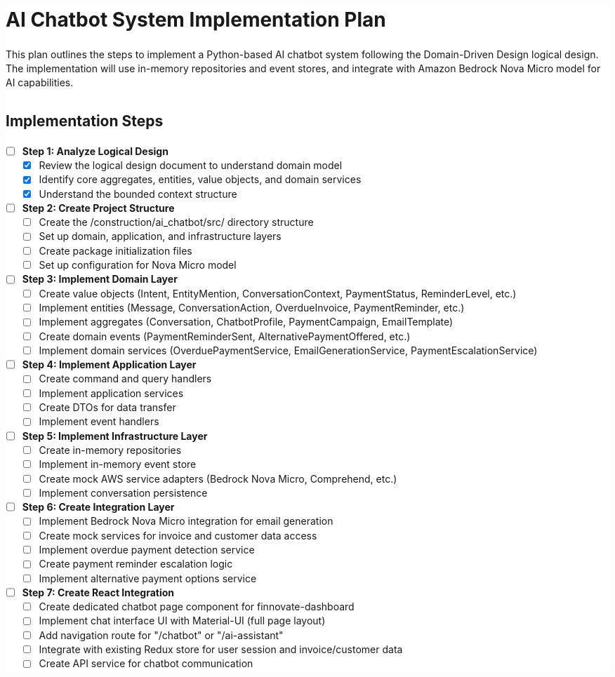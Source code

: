 # AI Chatbot System Implementation Plan

This plan outlines the steps to implement a Python-based AI chatbot system following the Domain-Driven Design logical design. The implementation will use in-memory repositories and event stores, and integrate with Amazon Bedrock Nova Micro model for AI capabilities.

## Implementation Steps

- [ ] **Step 1: Analyze Logical Design**
  - [x] Review the logical design document to understand domain model
  - [x] Identify core aggregates, entities, value objects, and domain services
  - [x] Understand the bounded context structure

- [ ] **Step 2: Create Project Structure**
  - [ ] Create the /construction/ai_chatbot/src/ directory structure
  - [ ] Set up domain, application, and infrastructure layers
  - [ ] Create package initialization files
  - [ ] Set up configuration for Nova Micro model

- [ ] **Step 3: Implement Domain Layer**
  - [ ] Create value objects (Intent, EntityMention, ConversationContext, PaymentStatus, ReminderLevel, etc.)
  - [ ] Implement entities (Message, ConversationAction, OverdueInvoice, PaymentReminder, etc.)
  - [ ] Implement aggregates (Conversation, ChatbotProfile, PaymentCampaign, EmailTemplate)
  - [ ] Create domain events (PaymentReminderSent, AlternativePaymentOffered, etc.)
  - [ ] Implement domain services (OverduePaymentService, EmailGenerationService, PaymentEscalationService)

- [ ] **Step 4: Implement Application Layer**
  - [ ] Create command and query handlers
  - [ ] Implement application services
  - [ ] Create DTOs for data transfer
  - [ ] Implement event handlers

- [ ] **Step 5: Implement Infrastructure Layer**
  - [ ] Create in-memory repositories
  - [ ] Implement in-memory event store
  - [ ] Create mock AWS service adapters (Bedrock Nova Micro, Comprehend, etc.)
  - [ ] Implement conversation persistence

- [ ] **Step 6: Create Integration Layer**
  - [ ] Implement Bedrock Nova Micro integration for email generation
  - [ ] Create mock services for invoice and customer data access
  - [ ] Implement overdue payment detection service
  - [ ] Create payment reminder escalation logic
  - [ ] Implement alternative payment options service

- [ ] **Step 7: Create React Integration**
  - [ ] Create dedicated chatbot page component for finnovate-dashboard
  - [ ] Implement chat interface UI with Material-UI (full page layout)
  - [ ] Add navigation route for "/chatbot" or "/ai-assistant"
  - [ ] Integrate with existing Redux store for user session and invoice/customer data
  - [ ] Create API service for chatbot communication
